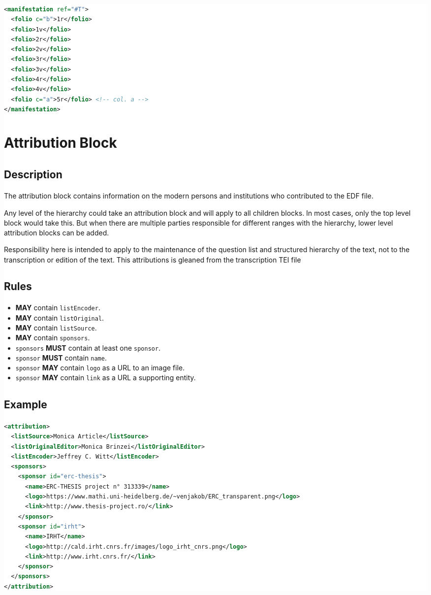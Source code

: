 ```xml
<manifestation ref="#T">
  <folio c="b">1r</folio>
  <folio>1v</folio>
  <folio>2r</folio>
  <folio>2v</folio>
  <folio>3r</folio>
  <folio>3v</folio>
  <folio>4r</folio>
  <folio>4v</folio>
  <folio c="a">5r</folio> <!-- col. a -->
</manifestation>
```

# Attribution Block

## Description

The attribution block contains information on the modern persons and institutions who contributed to the EDF file.

Any level of the hierarchy could take an attribution block and will apply to all children blocks.
In most cases, only the top level block would take this. But when there are multiple parties
responsible for different ranges with the hierarchy, lower level attribution blocks can be added.

Responsibility here is intended to apply to the maintenance of the question list and structured hierarchy of the text, not to the transcription or edition of the text. This attributions is gleaned from the transcription TEI file

## Rules
- **MAY** contain `listEncoder`.
- **MAY** contain `listOriginal`.
- **MAY** contain `listSource`.
- **MAY** contain `sponsors`.
- `sponsors` **MUST** contain at least one `sponsor`.
- `sponsor` **MUST** contain `name`.
- `sponsor` **MAY** contain `logo` as a URL to an image file.
- `sponsor` **MAY** contain `link` as a URL a supporting entity.

## Example

```xml
<attribution>
  <listSource>Monica Article</listSource>
  <listOriginalEditor>Monica Brinzei</listOriginalEditor>
  <listEncoder>Jeffrey C. Witt</listEncoder>
  <sponsors>
    <sponsor id="erc-thesis">
      <name>ERC-THESIS project n° 313339</name>
      <logo>https://www.mathi.uni-heidelberg.de/~venjakob/ERC_transparent.png</logo>
      <link>http://www.thesis-project.ro/</link>
    </sponsor>
    <sponsor id="irht">
      <name>IRHT</name>
      <logo>http://cald.irht.cnrs.fr/images/logo_irht_cnrs.png</logo>
      <link>http://www.irht.cnrs.fr/</link>
    </sponsor>
  </sponsors>
</attribution>
```
